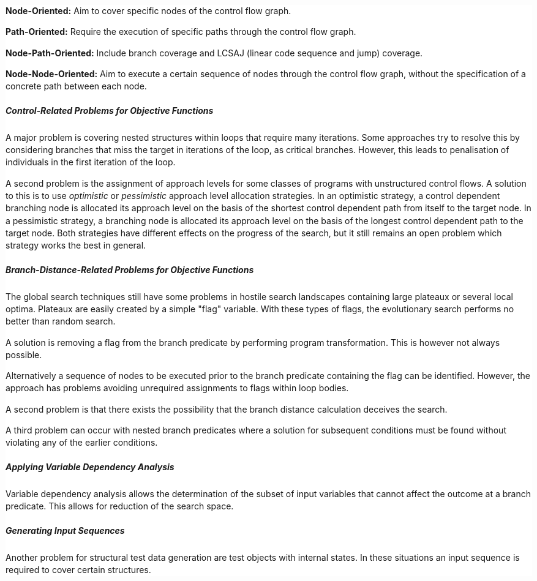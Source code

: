 **Node-Oriented:**
Aim to cover specific nodes of the control flow graph.

**Path-Oriented:**
Require the execution of specific paths through the control flow graph.

**Node-Path-Oriented:**
Include branch coverage and LCSAJ (linear code sequence and jump) coverage.

**Node-Node-Oriented:**
Aim to execute a certain sequence of nodes through the control flow graph, without the specification of a concrete path between each node.

##### Control-Related Problems for Objective Functions
A major problem is covering nested structures within loops that require many iterations.
Some approaches try to resolve this by considering branches that miss the target in iterations of the loop, as critical branches.
However, this leads to penalisation of individuals in the first iteration of the loop.

A second problem is the assignment of approach levels for some classes of programs with unstructured control flows.
A solution to this is to use *optimistic* or *pessimistic* approach level allocation strategies.
In an optimistic strategy, a control dependent branching node is allocated its approach level on the basis of the shortest control dependent path from itself to the target node.
In a pessimistic strategy, a branching node is allocated its approach level on the basis of the longest control dependent path to the target node.
Both strategies have different effects on the progress of the search, but it still remains an open problem which strategy works the best in general.

##### Branch-Distance-Related Problems for Objective Functions
The global search techniques still have some problems in hostile search landscapes containing large plateaux or several local optima.
Plateaux are easily created by a simple "flag" variable.
With these types of flags, the evolutionary search performs no better than random search.

A solution is removing a flag from the branch predicate by performing program transformation.
This is however not always possible.

Alternatively a sequence of nodes to be executed prior to the branch predicate containing the flag can be identified.
However, the approach has problems avoiding unrequired assignments to flags within loop bodies.

A second problem is that there exists the possibility that the branch distance calculation deceives the search.

A third problem can occur with nested branch predicates where a solution for subsequent conditions must be found without violating any of the earlier conditions.

##### Applying Variable Dependency Analysis
Variable dependency analysis allows the determination of the subset of input variables that cannot affect the outcome at a branch predicate.
This allows for reduction of the search space.

##### Generating Input Sequences
Another problem for structural test data generation are test objects with internal states.
In these situations an input sequence is required to cover certain structures.
